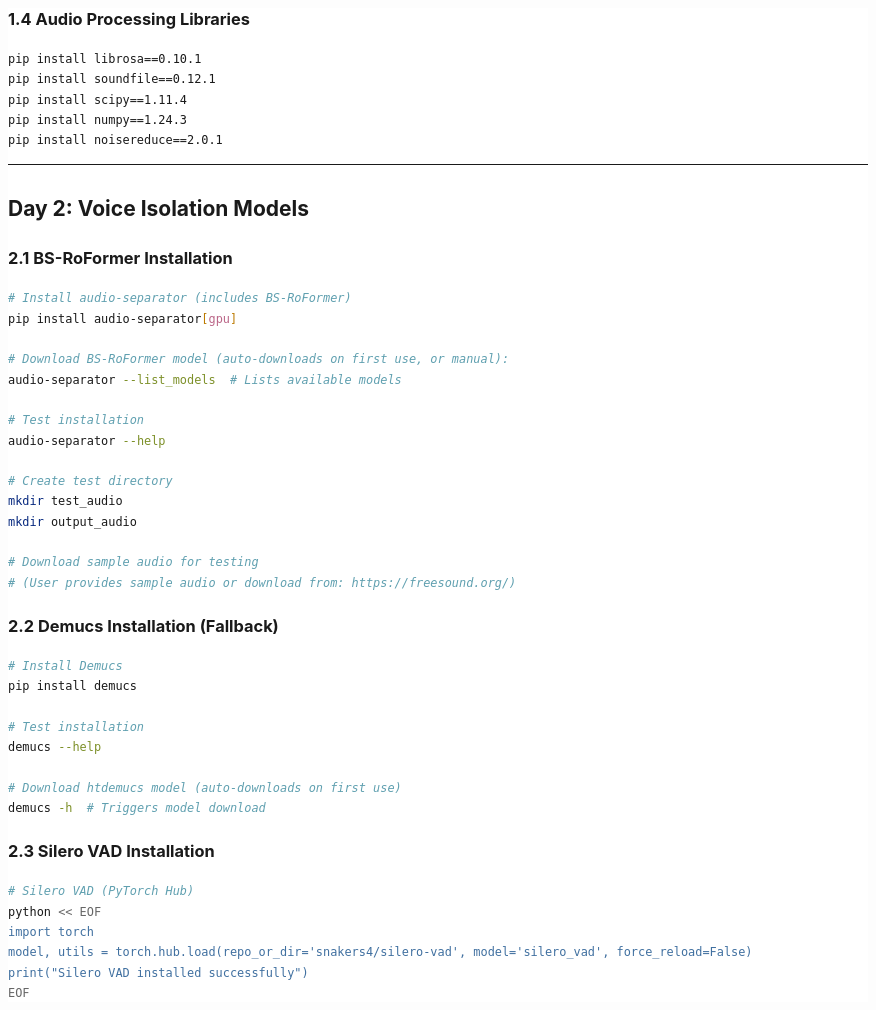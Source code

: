 ### 1.4 Audio Processing Libraries
```bash
pip install librosa==0.10.1
pip install soundfile==0.12.1
pip install scipy==1.11.4
pip install numpy==1.24.3
pip install noisereduce==2.0.1
```

---

## Day 2: Voice Isolation Models

### 2.1 BS-RoFormer Installation
```bash
# Install audio-separator (includes BS-RoFormer)
pip install audio-separator[gpu]

# Download BS-RoFormer model (auto-downloads on first use, or manual):
audio-separator --list_models  # Lists available models

# Test installation
audio-separator --help

# Create test directory
mkdir test_audio
mkdir output_audio

# Download sample audio for testing
# (User provides sample audio or download from: https://freesound.org/)
```

### 2.2 Demucs Installation (Fallback)
```bash
# Install Demucs
pip install demucs

# Test installation
demucs --help

# Download htdemucs model (auto-downloads on first use)
demucs -h  # Triggers model download
```

### 2.3 Silero VAD Installation
```bash
# Silero VAD (PyTorch Hub)
python << EOF
import torch
model, utils = torch.hub.load(repo_or_dir='snakers4/silero-vad', model='silero_vad', force_reload=False)
print("Silero VAD installed successfully")
EOF
```
